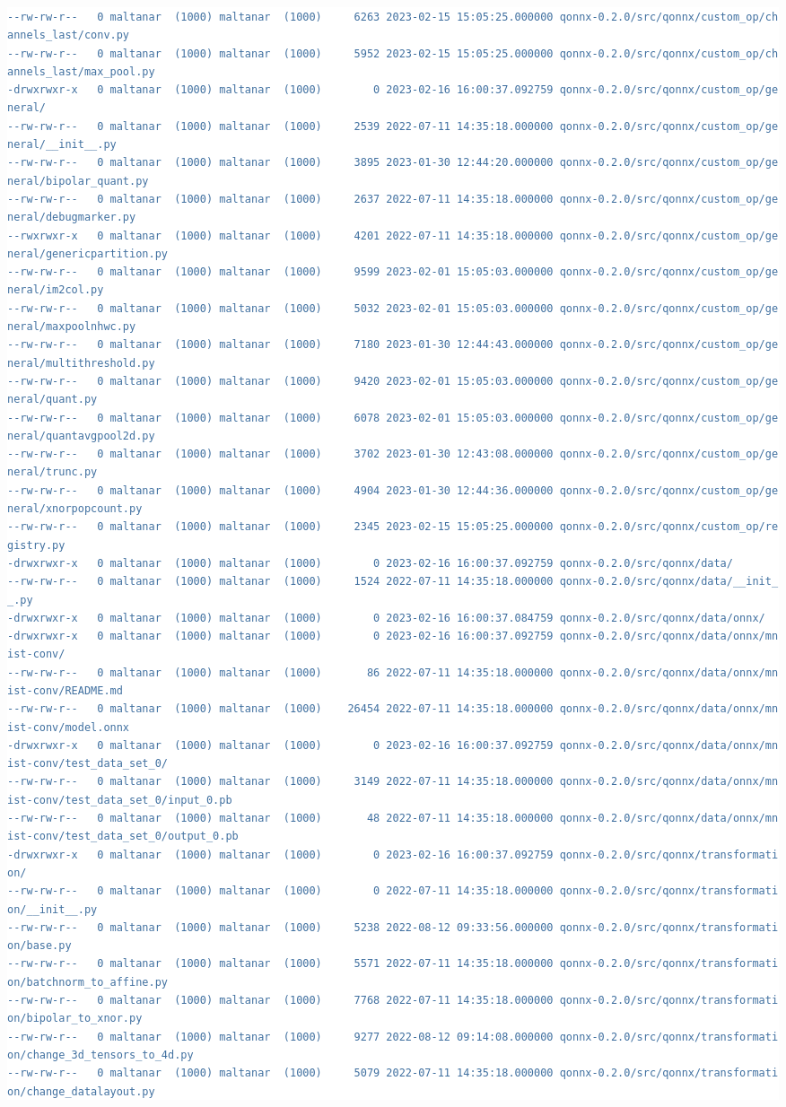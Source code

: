 ```diff
--rw-rw-r--   0 maltanar  (1000) maltanar  (1000)     6263 2023-02-15 15:05:25.000000 qonnx-0.2.0/src/qonnx/custom_op/channels_last/conv.py
--rw-rw-r--   0 maltanar  (1000) maltanar  (1000)     5952 2023-02-15 15:05:25.000000 qonnx-0.2.0/src/qonnx/custom_op/channels_last/max_pool.py
-drwxrwxr-x   0 maltanar  (1000) maltanar  (1000)        0 2023-02-16 16:00:37.092759 qonnx-0.2.0/src/qonnx/custom_op/general/
--rw-rw-r--   0 maltanar  (1000) maltanar  (1000)     2539 2022-07-11 14:35:18.000000 qonnx-0.2.0/src/qonnx/custom_op/general/__init__.py
--rw-rw-r--   0 maltanar  (1000) maltanar  (1000)     3895 2023-01-30 12:44:20.000000 qonnx-0.2.0/src/qonnx/custom_op/general/bipolar_quant.py
--rw-rw-r--   0 maltanar  (1000) maltanar  (1000)     2637 2022-07-11 14:35:18.000000 qonnx-0.2.0/src/qonnx/custom_op/general/debugmarker.py
--rwxrwxr-x   0 maltanar  (1000) maltanar  (1000)     4201 2022-07-11 14:35:18.000000 qonnx-0.2.0/src/qonnx/custom_op/general/genericpartition.py
--rw-rw-r--   0 maltanar  (1000) maltanar  (1000)     9599 2023-02-01 15:05:03.000000 qonnx-0.2.0/src/qonnx/custom_op/general/im2col.py
--rw-rw-r--   0 maltanar  (1000) maltanar  (1000)     5032 2023-02-01 15:05:03.000000 qonnx-0.2.0/src/qonnx/custom_op/general/maxpoolnhwc.py
--rw-rw-r--   0 maltanar  (1000) maltanar  (1000)     7180 2023-01-30 12:44:43.000000 qonnx-0.2.0/src/qonnx/custom_op/general/multithreshold.py
--rw-rw-r--   0 maltanar  (1000) maltanar  (1000)     9420 2023-02-01 15:05:03.000000 qonnx-0.2.0/src/qonnx/custom_op/general/quant.py
--rw-rw-r--   0 maltanar  (1000) maltanar  (1000)     6078 2023-02-01 15:05:03.000000 qonnx-0.2.0/src/qonnx/custom_op/general/quantavgpool2d.py
--rw-rw-r--   0 maltanar  (1000) maltanar  (1000)     3702 2023-01-30 12:43:08.000000 qonnx-0.2.0/src/qonnx/custom_op/general/trunc.py
--rw-rw-r--   0 maltanar  (1000) maltanar  (1000)     4904 2023-01-30 12:44:36.000000 qonnx-0.2.0/src/qonnx/custom_op/general/xnorpopcount.py
--rw-rw-r--   0 maltanar  (1000) maltanar  (1000)     2345 2023-02-15 15:05:25.000000 qonnx-0.2.0/src/qonnx/custom_op/registry.py
-drwxrwxr-x   0 maltanar  (1000) maltanar  (1000)        0 2023-02-16 16:00:37.092759 qonnx-0.2.0/src/qonnx/data/
--rw-rw-r--   0 maltanar  (1000) maltanar  (1000)     1524 2022-07-11 14:35:18.000000 qonnx-0.2.0/src/qonnx/data/__init__.py
-drwxrwxr-x   0 maltanar  (1000) maltanar  (1000)        0 2023-02-16 16:00:37.084759 qonnx-0.2.0/src/qonnx/data/onnx/
-drwxrwxr-x   0 maltanar  (1000) maltanar  (1000)        0 2023-02-16 16:00:37.092759 qonnx-0.2.0/src/qonnx/data/onnx/mnist-conv/
--rw-rw-r--   0 maltanar  (1000) maltanar  (1000)       86 2022-07-11 14:35:18.000000 qonnx-0.2.0/src/qonnx/data/onnx/mnist-conv/README.md
--rw-rw-r--   0 maltanar  (1000) maltanar  (1000)    26454 2022-07-11 14:35:18.000000 qonnx-0.2.0/src/qonnx/data/onnx/mnist-conv/model.onnx
-drwxrwxr-x   0 maltanar  (1000) maltanar  (1000)        0 2023-02-16 16:00:37.092759 qonnx-0.2.0/src/qonnx/data/onnx/mnist-conv/test_data_set_0/
--rw-rw-r--   0 maltanar  (1000) maltanar  (1000)     3149 2022-07-11 14:35:18.000000 qonnx-0.2.0/src/qonnx/data/onnx/mnist-conv/test_data_set_0/input_0.pb
--rw-rw-r--   0 maltanar  (1000) maltanar  (1000)       48 2022-07-11 14:35:18.000000 qonnx-0.2.0/src/qonnx/data/onnx/mnist-conv/test_data_set_0/output_0.pb
-drwxrwxr-x   0 maltanar  (1000) maltanar  (1000)        0 2023-02-16 16:00:37.092759 qonnx-0.2.0/src/qonnx/transformation/
--rw-rw-r--   0 maltanar  (1000) maltanar  (1000)        0 2022-07-11 14:35:18.000000 qonnx-0.2.0/src/qonnx/transformation/__init__.py
--rw-rw-r--   0 maltanar  (1000) maltanar  (1000)     5238 2022-08-12 09:33:56.000000 qonnx-0.2.0/src/qonnx/transformation/base.py
--rw-rw-r--   0 maltanar  (1000) maltanar  (1000)     5571 2022-07-11 14:35:18.000000 qonnx-0.2.0/src/qonnx/transformation/batchnorm_to_affine.py
--rw-rw-r--   0 maltanar  (1000) maltanar  (1000)     7768 2022-07-11 14:35:18.000000 qonnx-0.2.0/src/qonnx/transformation/bipolar_to_xnor.py
--rw-rw-r--   0 maltanar  (1000) maltanar  (1000)     9277 2022-08-12 09:14:08.000000 qonnx-0.2.0/src/qonnx/transformation/change_3d_tensors_to_4d.py
--rw-rw-r--   0 maltanar  (1000) maltanar  (1000)     5079 2022-07-11 14:35:18.000000 qonnx-0.2.0/src/qonnx/transformation/change_datalayout.py
```